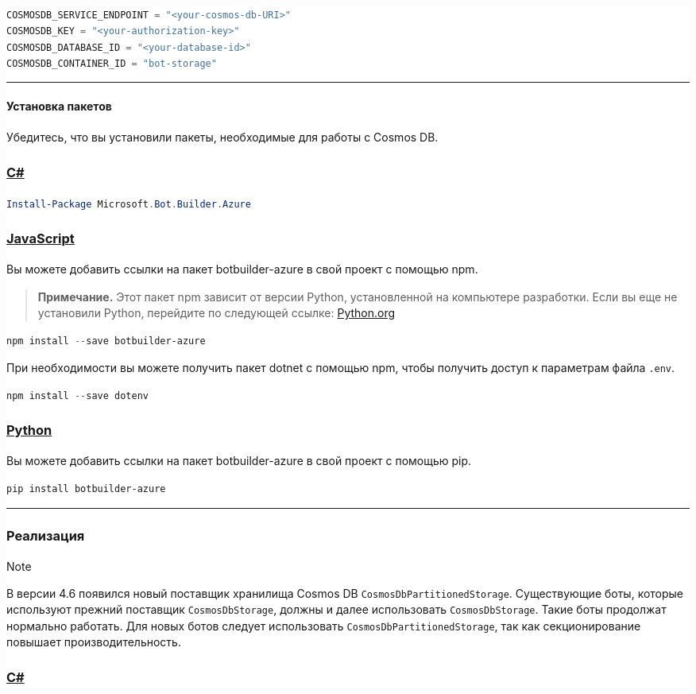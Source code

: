 ```python
COSMOSDB_SERVICE_ENDPOINT = "<your-cosmos-db-URI>"
COSMOSDB_KEY = "<your-authorization-key>"
COSMOSDB_DATABASE_ID = "<your-database-id>"
COSMOSDB_CONTAINER_ID = "bot-storage"
```

---

#### <a name="installing-packages"></a>Установка пакетов

Убедитесь, что вы установили пакеты, необходимые для работы с Cosmos DB.

### <a name="c"></a>[C#](#tab/csharp)

```powershell
Install-Package Microsoft.Bot.Builder.Azure
```

### <a name="javascript"></a>[JavaScript](#tab/javascript)

Вы можете добавить ссылки на пакет botbuilder-azure в свой проект с помощью npm.
>**Примечание.** Этот пакет npm зависит от версии Python, установленной на компьютере разработки. Если вы еще не установили Python, перейдите по следующей ссылке: [Python.org](https://www.python.org/downloads/)

```powershell
npm install --save botbuilder-azure
```

При необходимости вы можете получить пакет dotnet с помощью npm, чтобы получить доступ к параметрам файла `.env`.

```powershell
npm install --save dotenv
```

### <a name="python"></a>[Python](#tab/python)

Вы можете добавить ссылки на пакет botbuilder-azure в свой проект с помощью pip.

```powershell
pip install botbuilder-azure
```

---

### <a name="implementation"></a>Реализация

> [!NOTE]
> В версии 4.6 появился новый поставщик хранилища Cosmos DB `CosmosDbPartitionedStorage`. Существующие боты, которые используют прежний поставщик `CosmosDbStorage`, должны и далее использовать `CosmosDbStorage`. Такие боты продолжат нормально работать. Для новых ботов следует использовать `CosmosDbPartitionedStorage`, так как секционирование повышает производительность.

### <a name="c"></a>[C#](#tab/csharp)
